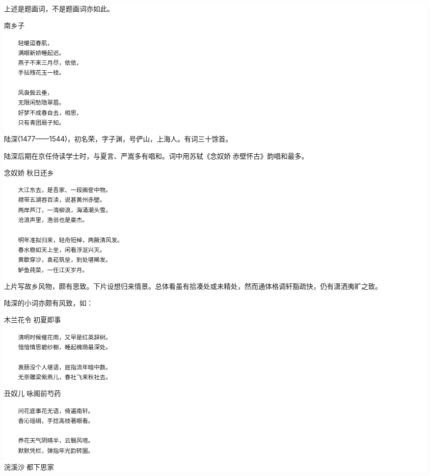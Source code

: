 上述是题画词，不是题画词亦如此。

南乡子

~~~
	轻暖逗春肌，
	满眼新娇睡起迟。
	燕子不来三月尽，依依，
	手拈残花玉一枝。

	风袅鬓云垂，
	无限闲愁隐翠眉。
	好梦不成春自去，相思，
	只有青团扇子知。
~~~

陆深(1477——1544)，初名荣，字子渊，号俨山，上海人。有词三十馀首。

陆深后期在京任侍读学士时，与夏言、严嵩多有唱和。词中用苏轼《念奴娇 赤壁怀古》韵唱和最多。

念奴娇 秋日还乡

~~~
	大江东去，是吾家、一段画奁中物。
	襟带五湖吞百渎，说甚黄州赤壁。
	两岸芦汀，一湾柳浪，海涌潮头雪。
	沧浪声里，渔翁也是豪杰。

	明年准拟归来，轻舟短棹，两腋清风发。
	春水稳如天上坐，闲看浮沤兴灭。
	黄歇穿沙，袁崧筑垒，到处堪晞发。
	鲈鱼莼菜，一任江天岁月。
~~~

上片写故乡风物，颇有思致。下片设想归来情景。总体看虽有拾凑处或未精处，然而通体格调轩豁疏快，仍有潇洒夷旷之致。

陆深的小词亦颇有风致，如：

木兰花令 初夏即事

~~~
	清明时候催花雨，又早是红英辞树。
	愔愔情思碧纱橱，睡起槐荫最深处。　

	衷肠没个人堪语，屈指流年暗中数。
	无奈雕梁紫燕儿，春社飞来秋社去。
~~~

丑奴儿 咏阁前芍药

~~~
	问花底事花无语，倚遍南轩。
	香沁瑶绢，手捻高枝著眼看。

	养花天气阴晴半，云翳风喧。
	默默凭栏，弹指年光韵转圜。
~~~

浣溪沙 都下思家

